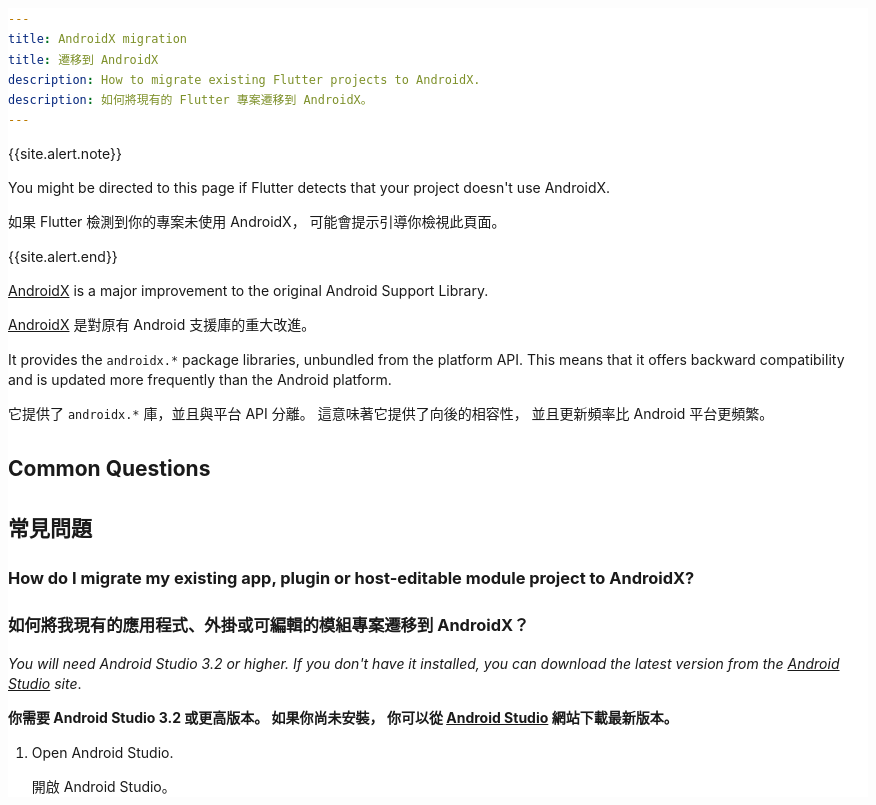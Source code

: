 ```yaml
---
title: AndroidX migration
title: 遷移到 AndroidX
description: How to migrate existing Flutter projects to AndroidX.
description: 如何將現有的 Flutter 專案遷移到 AndroidX。
---
```


{{site.alert.note}}

  You might be directed to this page if Flutter detects
  that your project doesn't use AndroidX.

  如果 Flutter 檢測到你的專案未使用 AndroidX，
  可能會提示引導你檢視此頁面。

{{site.alert.end}}

[AndroidX][] is a major improvement
to the original Android Support Library.

[AndroidX][] 是對原有 Android 支援庫的重大改進。

It provides the `androidx.*` package libraries,
unbundled from the platform API. This means that it
offers backward compatibility and is updated
more frequently than the Android platform.

它提供了 `androidx.*` 庫，並且與平台 API 分離。
這意味著它提供了向後的相容性，
並且更新頻率比 Android 平台更頻繁。

[AndroidX]: {{site.android-dev}}/jetpack/androidx

## Common Questions

## 常見問題

### How do I migrate my existing app, plugin or host-editable module project to AndroidX?

### 如何將我現有的應用程式、外掛或可編輯的模組專案遷移到 AndroidX？

_You will need Android Studio 3.2 or higher.
If you don't have it installed,
you can download the latest version from the
[Android Studio][] site_.

**你需要 Android Studio 3.2 或更高版本。
如果你尚未安裝，
你可以從 [Android Studio][] 網站下載最新版本。**

1. Open Android Studio.

   開啟 Android Studio。


[Android Studio]: {{site.android-dev}}/studio
[old build artifact]: {{site.android-dev}}/jetpack/androidx/migrate/artifact-mappings
[old Support Library class]: {{site.android-dev}}/jetpack/androidx/migrate/class-mappings
[Open an issue on GitHub]: {{site.repo.flutter}}/issues/new/choose
